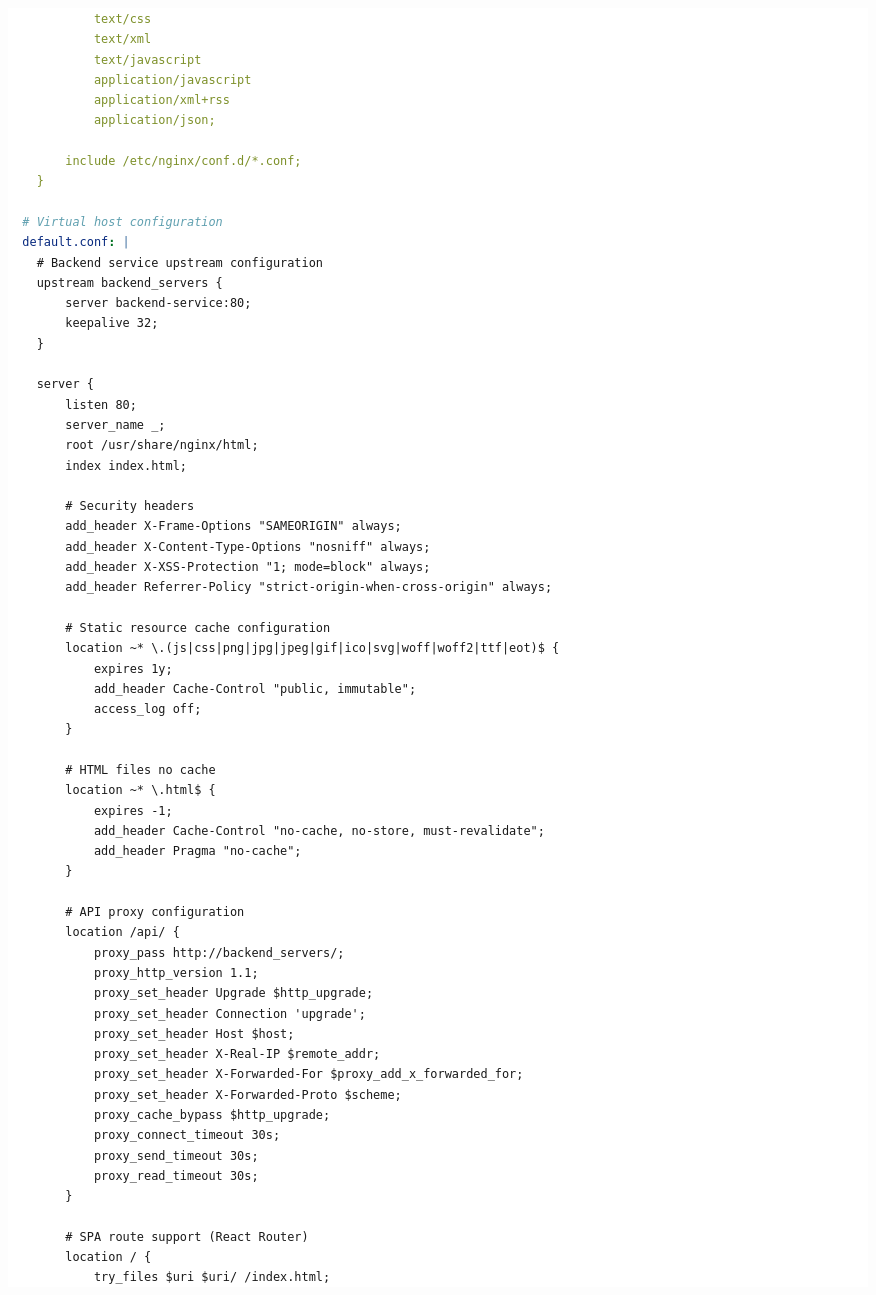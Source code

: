 ```yaml
            text/css
            text/xml
            text/javascript
            application/javascript
            application/xml+rss
            application/json;
        
        include /etc/nginx/conf.d/*.conf;
    }
  
  # Virtual host configuration
  default.conf: |
    # Backend service upstream configuration
    upstream backend_servers {
        server backend-service:80;
        keepalive 32;
    }
    
    server {
        listen 80;
        server_name _;
        root /usr/share/nginx/html;
        index index.html;
        
        # Security headers
        add_header X-Frame-Options "SAMEORIGIN" always;
        add_header X-Content-Type-Options "nosniff" always;
        add_header X-XSS-Protection "1; mode=block" always;
        add_header Referrer-Policy "strict-origin-when-cross-origin" always;
        
        # Static resource cache configuration
        location ~* \.(js|css|png|jpg|jpeg|gif|ico|svg|woff|woff2|ttf|eot)$ {
            expires 1y;
            add_header Cache-Control "public, immutable";
            access_log off;
        }
        
        # HTML files no cache
        location ~* \.html$ {
            expires -1;
            add_header Cache-Control "no-cache, no-store, must-revalidate";
            add_header Pragma "no-cache";
        }
        
        # API proxy configuration
        location /api/ {
            proxy_pass http://backend_servers/;
            proxy_http_version 1.1;
            proxy_set_header Upgrade $http_upgrade;
            proxy_set_header Connection 'upgrade';
            proxy_set_header Host $host;
            proxy_set_header X-Real-IP $remote_addr;
            proxy_set_header X-Forwarded-For $proxy_add_x_forwarded_for;
            proxy_set_header X-Forwarded-Proto $scheme;
            proxy_cache_bypass $http_upgrade;
            proxy_connect_timeout 30s;
            proxy_send_timeout 30s;
            proxy_read_timeout 30s;
        }
        
        # SPA route support (React Router)
        location / {
            try_files $uri $uri/ /index.html;
```